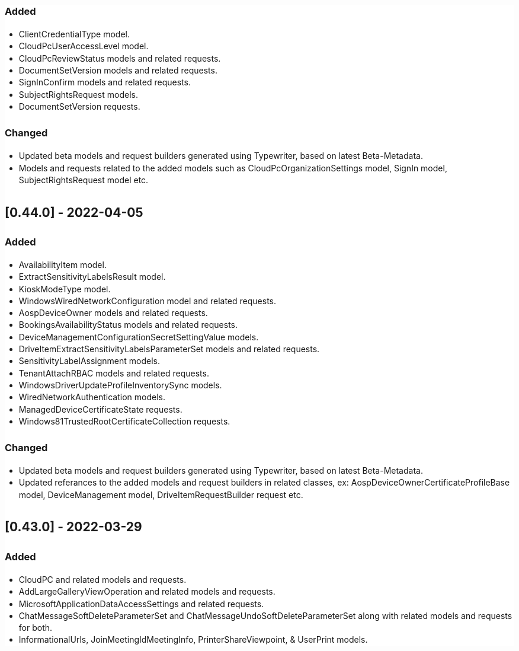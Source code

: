 ### Added

- ClientCredentialType model.
- CloudPcUserAccessLevel model.
- CloudPcReviewStatus models and related requests.
- DocumentSetVersion models and related requests.
- SignInConfirm models and related requests.
- SubjectRightsRequest models.
- DocumentSetVersion requests.

### Changed

- Updated beta models and request builders generated using Typewriter, based on latest Beta-Metadata.
- Models and requests related to the added models such as CloudPcOrganizationSettings model, SignIn model, SubjectRightsRequest model etc.

## [0.44.0] - 2022-04-05

### Added

- AvailabilityItem model.
- ExtractSensitivityLabelsResult model.
- KioskModeType model.
- WindowsWiredNetworkConfiguration model and related requests.
- AospDeviceOwner models and related requests.
- BookingsAvailabilityStatus models and related requests.
- DeviceManagementConfigurationSecretSettingValue models.
- DriveItemExtractSensitivityLabelsParameterSet models and related requests.
- SensitivityLabelAssignment models.
- TenantAttachRBAC models and related requests.
- WindowsDriverUpdateProfileInventorySync models.
- WiredNetworkAuthentication models.
- ManagedDeviceCertificateState requests.
- Windows81TrustedRootCertificateCollection requests.

### Changed

- Updated beta models and request builders generated using Typewriter, based on latest Beta-Metadata.
- Updated referances to the added models and request builders in related classes, ex: AospDeviceOwnerCertificateProfileBase model, DeviceManagement model, DriveItemRequestBuilder request etc.

## [0.43.0] - 2022-03-29

### Added

- CloudPC and related models and requests.
- AddLargeGalleryViewOperation and related models and requests.
- MicrosoftApplicationDataAccessSettings and related requests.
- ChatMessageSoftDeleteParameterSet and ChatMessageUndoSoftDeleteParameterSet along with related models and requests for both.
- InformationalUrls, JoinMeetingIdMeetingInfo, PrinterShareViewpoint, & UserPrint models.
